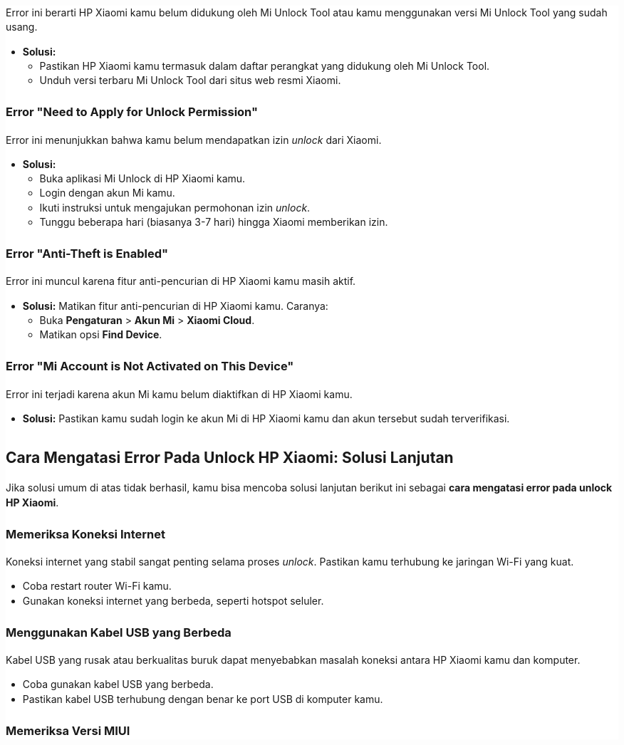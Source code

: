 Error ini berarti HP Xiaomi kamu belum didukung oleh Mi Unlock Tool atau kamu menggunakan versi Mi Unlock Tool yang sudah usang.

- **Solusi:**
    - Pastikan HP Xiaomi kamu termasuk dalam daftar perangkat yang didukung oleh Mi Unlock Tool.
    - Unduh versi terbaru Mi Unlock Tool dari situs web resmi Xiaomi.

### Error "Need to Apply for Unlock Permission"

Error ini menunjukkan bahwa kamu belum mendapatkan izin _unlock_ dari Xiaomi.

- **Solusi:**
    - Buka aplikasi Mi Unlock di HP Xiaomi kamu.
    - Login dengan akun Mi kamu.
    - Ikuti instruksi untuk mengajukan permohonan izin _unlock_.
    - Tunggu beberapa hari (biasanya 3-7 hari) hingga Xiaomi memberikan izin.

### Error "Anti-Theft is Enabled"

Error ini muncul karena fitur anti-pencurian di HP Xiaomi kamu masih aktif.

- **Solusi:** Matikan fitur anti-pencurian di HP Xiaomi kamu. Caranya:
    - Buka **Pengaturan** > **Akun Mi** > **Xiaomi Cloud**.
    - Matikan opsi **Find Device**.

### Error "Mi Account is Not Activated on This Device"

Error ini terjadi karena akun Mi kamu belum diaktifkan di HP Xiaomi kamu.

- **Solusi:** Pastikan kamu sudah login ke akun Mi di HP Xiaomi kamu dan akun tersebut sudah terverifikasi.

## Cara Mengatasi Error Pada Unlock HP Xiaomi: Solusi Lanjutan

Jika solusi umum di atas tidak berhasil, kamu bisa mencoba solusi lanjutan berikut ini sebagai **cara mengatasi error pada unlock HP Xiaomi**.

### Memeriksa Koneksi Internet

Koneksi internet yang stabil sangat penting selama proses _unlock_. Pastikan kamu terhubung ke jaringan Wi-Fi yang kuat.

- Coba restart router Wi-Fi kamu.
- Gunakan koneksi internet yang berbeda, seperti hotspot seluler.

### Menggunakan Kabel USB yang Berbeda

Kabel USB yang rusak atau berkualitas buruk dapat menyebabkan masalah koneksi antara HP Xiaomi kamu dan komputer.

- Coba gunakan kabel USB yang berbeda.
- Pastikan kabel USB terhubung dengan benar ke port USB di komputer kamu.

### Memeriksa Versi MIUI
